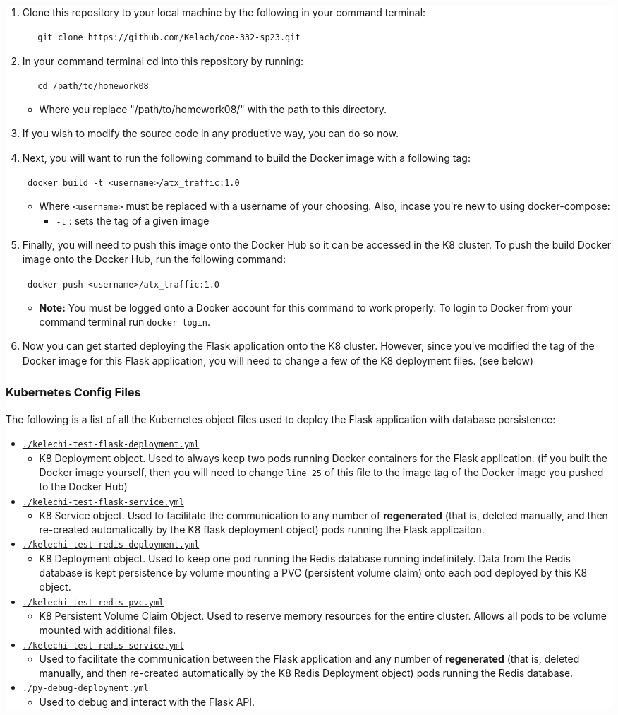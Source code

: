   1. Clone this repository to your local machine by the following in your command terminal:
        
            git clone https://github.com/Kelach/coe-332-sp23.git
    
  1. In your command terminal cd into this repository by running: 
        
            cd /path/to/homework08
            
      - Where you replace "/path/to/homework08/" with the path to this directory.
        
  1. If you wish to modify the source code in any productive way, you can do so now. 
  1. Next, you will want to run the following command to build the Docker image with a following tag:

          docker build -t <username>/atx_traffic:1.0

      - Where `<username>` must be replaced with a username of your choosing. Also, incase you're new to using docker-compose:
          - `-t` : sets the tag of a given image  

  1. Finally, you will need to push this image onto the Docker Hub so  it can be accessed in the K8 cluster. To push the build Docker image onto the Docker Hub, run the following command: 
  
          docker push <username>/atx_traffic:1.0

      - **Note:** You must be logged onto a Docker account for this command to work properly. To login to Docker from your command terminal run `docker login`. 

  1. Now you can get started deploying the Flask application onto the K8 cluster. However, since you've modified the tag of the Docker image for this Flask application, you will need to change a few of the K8 deployment files. (see below)

  ### Kubernetes Config Files
  The following is a list of all the Kubernetes object files used to deploy the Flask application with database persistence:
  - [`./kelechi-test-flask-deployment.yml`](./kelechi-test-flask-deployment.yml)
      - K8 Deployment object. Used to always keep two pods running Docker containers for the Flask application. (if you built the Docker image yourself, then you will need to change `line 25` of this file to the image tag of the Docker image you pushed to the Docker Hub)
  - [`./kelechi-test-flask-service.yml`](./kelechi-test-flask-service.yml)
      - K8 Service object. Used to facilitate the communication to any number of **regenerated** (that is, deleted manually, and then re-created automatically by the K8 flask deployment object) pods running the Flask applicaiton. 
  - [`./kelechi-test-redis-deployment.yml`](./kelechi-test-redis-deployment.yml)
      - K8 Deployment object. Used to keep one pod running the Redis database running indefinitely. Data from the Redis database is kept persistence by volume mounting a PVC (persistent volume claim) onto each pod deployed by this K8 object.
  - [`./kelechi-test-redis-pvc.yml`](./kelechi-test-redis-pvc.yml)
      - K8 Persistent Volume Claim Object. Used to reserve memory resources for the entire cluster. Allows all pods to be volume mounted with additional files. 
  - [`./kelechi-test-redis-service.yml`](./kelechi-test-redis-service.yml)
      - Used to facilitate the communication between the Flask application and any number of **regenerated** (that is, deleted manually, and then re-created automatically by the K8 Redis Deployment object) pods running the Redis database.
  - [`./py-debug-deployment.yml`](./py-debug-deployment.yml)
      - Used to debug and interact with the Flask API. 
